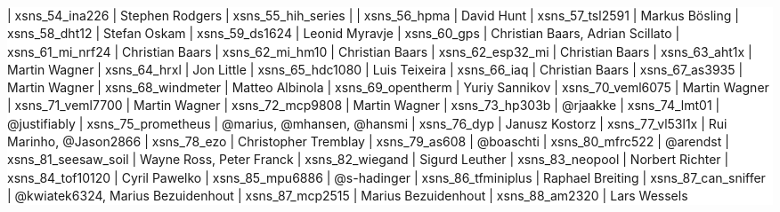 | xsns_54_ina226             | Stephen Rodgers
| xsns_55_hih_series         |
| xsns_56_hpma               | David Hunt
| xsns_57_tsl2591            | Markus Bösling
| xsns_58_dht12              | Stefan Oskam
| xsns_59_ds1624             | Leonid Myravje
| xsns_60_gps                | Christian Baars, Adrian Scillato
| xsns_61_mi_nrf24           | Christian Baars
| xsns_62_mi_hm10            | Christian Baars
| xsns_62_esp32_mi           | Christian Baars
| xsns_63_aht1x              | Martin Wagner
| xsns_64_hrxl               | Jon Little
| xsns_65_hdc1080            | Luis Teixeira
| xsns_66_iaq                | Christian Baars
| xsns_67_as3935             | Martin Wagner
| xsns_68_windmeter          | Matteo Albinola
| xsns_69_opentherm          | Yuriy Sannikov
| xsns_70_veml6075           | Martin Wagner
| xsns_71_veml7700           | Martin Wagner
| xsns_72_mcp9808            | Martin Wagner
| xsns_73_hp303b             | @rjaakke
| xsns_74_lmt01              | @justifiably
| xsns_75_prometheus         | @marius, @mhansen, @hansmi
| xsns_76_dyp                | Janusz Kostorz
| xsns_77_vl53l1x            | Rui Marinho, @Jason2866
| xsns_78_ezo                | Christopher Tremblay
| xsns_79_as608              | @boaschti
| xsns_80_mfrc522            | @arendst
| xsns_81_seesaw_soil        | Wayne Ross, Peter Franck
| xsns_82_wiegand            | Sigurd Leuther
| xsns_83_neopool            | Norbert Richter
| xsns_84_tof10120           | Cyril Pawelko
| xsns_85_mpu6886            | @s-hadinger
| xsns_86_tfminiplus         | Raphael Breiting
| xsns_87_can_sniffer        | @kwiatek6324, Marius Bezuidenhout
| xsns_87_mcp2515            | Marius Bezuidenhout
| xsns_88_am2320             | Lars Wessels